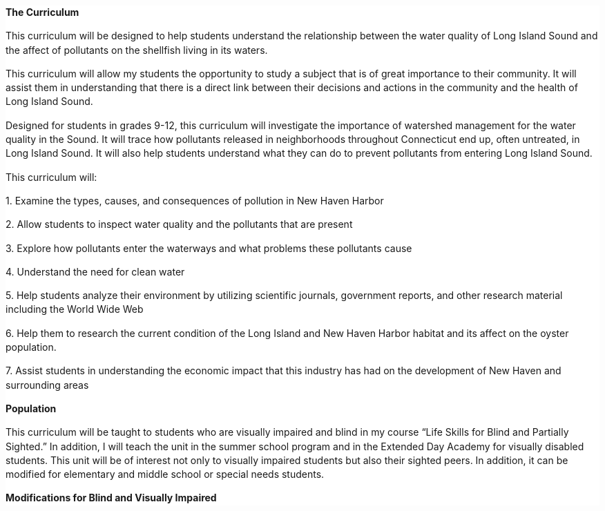 </p>
<p>
<b>
The Curriculum
</b>
</p>
<p>
This curriculum will be designed to help students understand the relationship between the water quality of Long Island Sound and the affect of pollutants on the shellfish living in its waters.
</p>
<p>
This curriculum will allow my students the opportunity to study a subject that is of great importance to their community.   It will assist them in understanding that there is a direct link between their decisions and actions in the community and the health of Long Island Sound.
</p>
<p>
Designed for students in grades 9-12, this curriculum will investigate the importance of watershed management for the water quality in the Sound. It will trace how pollutants released in neighborhoods throughout Connecticut end up, often untreated, in Long Island Sound. It will also help students understand what they can do to prevent pollutants from entering Long Island Sound.
</p>
<p>
This curriculum will:
</p>
<p>
1.  Examine the types, causes, and consequences of pollution in New Haven Harbor
</p>
<p>
2.  Allow students to inspect water quality and the pollutants that are present
</p>
<p>
3.  Explore how pollutants enter the waterways and what problems these pollutants cause
</p>
<p>
4. Understand the need for clean water
</p>
<p>
5. Help students analyze their environment by utilizing scientific journals, government reports, and other research material including the World Wide Web
</p>
<p>
6. Help them to research the current condition of the Long Island and New Haven Harbor habitat and its affect on the oyster population.
</p>
<p>
7. Assist students in understanding the economic impact that this industry has had on the development of New Haven and surrounding areas
</p>
<p>
<b>
Population
</b>
</p>
<p>
This curriculum will be taught to students who are visually impaired and blind in my course “Life Skills for Blind and Partially Sighted.”  In addition, I will teach the unit in the summer school program and in the Extended Day Academy for visually disabled students.  This unit will be of interest not only to visually impaired students but also their sighted peers.  In addition, it can be modified for elementary and middle school or special needs students.
</p>
<p>
<b>
Modifications for Blind and Visually Impaired
</b>